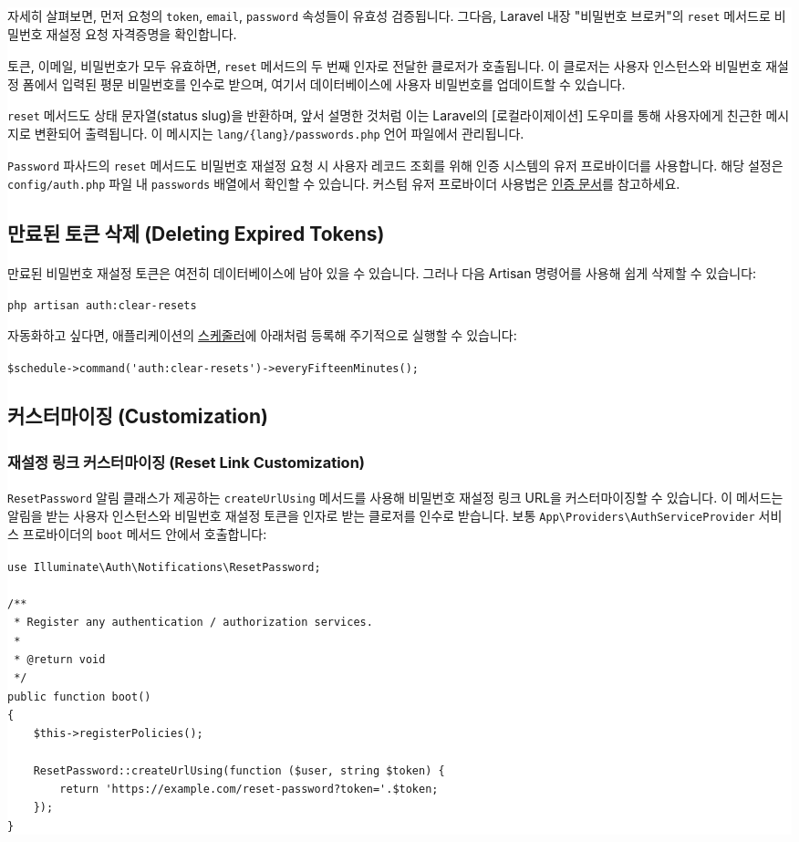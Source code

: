자세히 살펴보면, 먼저 요청의 `token`, `email`, `password` 속성들이 유효성 검증됩니다. 그다음, Laravel 내장 "비밀번호 브로커"의 `reset` 메서드로 비밀번호 재설정 요청 자격증명을 확인합니다.

토큰, 이메일, 비밀번호가 모두 유효하면, `reset` 메서드의 두 번째 인자로 전달한 클로저가 호출됩니다. 이 클로저는 사용자 인스턴스와 비밀번호 재설정 폼에서 입력된 평문 비밀번호를 인수로 받으며, 여기서 데이터베이스에 사용자 비밀번호를 업데이트할 수 있습니다.

`reset` 메서드도 상태 문자열(status slug)을 반환하며, 앞서 설명한 것처럼 이는 Laravel의 [로컬라이제이션] 도우미를 통해 사용자에게 친근한 메시지로 변환되어 출력됩니다. 이 메시지는 `lang/{lang}/passwords.php` 언어 파일에서 관리됩니다.

`Password` 파사드의 `reset` 메서드도 비밀번호 재설정 요청 시 사용자 레코드 조회를 위해 인증 시스템의 유저 프로바이더를 사용합니다. 해당 설정은 `config/auth.php` 파일 내 `passwords` 배열에서 확인할 수 있습니다. 커스텀 유저 프로바이더 사용법은 [인증 문서](/docs/9.x/authentication#adding-custom-user-providers)를 참고하세요.

<a name="deleting-expired-tokens"></a>
## 만료된 토큰 삭제 (Deleting Expired Tokens)

만료된 비밀번호 재설정 토큰은 여전히 데이터베이스에 남아 있을 수 있습니다. 그러나 다음 Artisan 명령어를 사용해 쉽게 삭제할 수 있습니다:

```shell
php artisan auth:clear-resets
```

자동화하고 싶다면, 애플리케이션의 [스케줄러](/docs/9.x/scheduling)에 아래처럼 등록해 주기적으로 실행할 수 있습니다:

```
$schedule->command('auth:clear-resets')->everyFifteenMinutes();
```

<a name="password-customization"></a>
## 커스터마이징 (Customization)

<a name="reset-link-customization"></a>
### 재설정 링크 커스터마이징 (Reset Link Customization)

`ResetPassword` 알림 클래스가 제공하는 `createUrlUsing` 메서드를 사용해 비밀번호 재설정 링크 URL을 커스터마이징할 수 있습니다. 이 메서드는 알림을 받는 사용자 인스턴스와 비밀번호 재설정 토큰을 인자로 받는 클로저를 인수로 받습니다. 보통 `App\Providers\AuthServiceProvider` 서비스 프로바이더의 `boot` 메서드 안에서 호출합니다:

```
use Illuminate\Auth\Notifications\ResetPassword;

/**
 * Register any authentication / authorization services.
 *
 * @return void
 */
public function boot()
{
    $this->registerPolicies();

    ResetPassword::createUrlUsing(function ($user, string $token) {
        return 'https://example.com/reset-password?token='.$token;
    });
}
```
